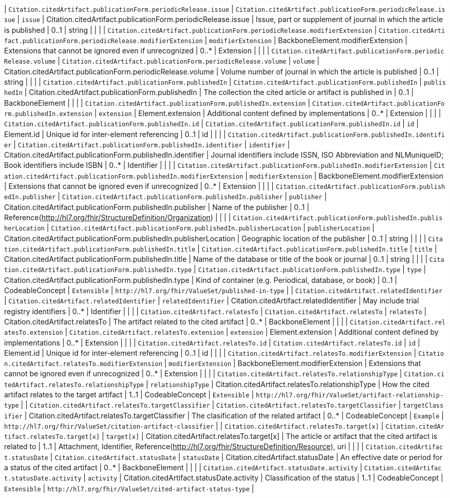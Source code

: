 | `Citation.citedArtifact.publicationForm.periodicRelease.issue` | `Citation.citedArtifact.publicationForm.periodicRelease.issue` | `issue` | Citation.citedArtifact.publicationForm.periodicRelease.issue | Issue, part or supplement of journal in which the article is published | 0..1 | string |  |  |
| `Citation.citedArtifact.publicationForm.periodicRelease.modifierExtension` | `Citation.citedArtifact.publicationForm.periodicRelease.modifierExtension` | `modifierExtension` | BackboneElement.modifierExtension | Extensions that cannot be ignored even if unrecognized | 0..* | Extension |  |  |
| `Citation.citedArtifact.publicationForm.periodicRelease.volume` | `Citation.citedArtifact.publicationForm.periodicRelease.volume` | `volume` | Citation.citedArtifact.publicationForm.periodicRelease.volume | Volume number of journal in which the article is published | 0..1 | string |  |  |
| `Citation.citedArtifact.publicationForm.publishedIn` | `Citation.citedArtifact.publicationForm.publishedIn` | `publishedIn` | Citation.citedArtifact.publicationForm.publishedIn | The collection the cited article or artifact is published in | 0..1 | BackboneElement |  |  |
| `Citation.citedArtifact.publicationForm.publishedIn.extension` | `Citation.citedArtifact.publicationForm.publishedIn.extension` | `extension` | Element.extension | Additional content defined by implementations | 0..* | Extension |  |  |
| `Citation.citedArtifact.publicationForm.publishedIn.id` | `Citation.citedArtifact.publicationForm.publishedIn.id` | `id` | Element.id | Unique id for inter-element referencing | 0..1 | id |  |  |
| `Citation.citedArtifact.publicationForm.publishedIn.identifier` | `Citation.citedArtifact.publicationForm.publishedIn.identifier` | `identifier` | Citation.citedArtifact.publicationForm.publishedIn.identifier | Journal identifiers include ISSN, ISO Abbreviation and NLMuniqueID; Book identifiers include ISBN | 0..* | Identifier |  |  |
| `Citation.citedArtifact.publicationForm.publishedIn.modifierExtension` | `Citation.citedArtifact.publicationForm.publishedIn.modifierExtension` | `modifierExtension` | BackboneElement.modifierExtension | Extensions that cannot be ignored even if unrecognized | 0..* | Extension |  |  |
| `Citation.citedArtifact.publicationForm.publishedIn.publisher` | `Citation.citedArtifact.publicationForm.publishedIn.publisher` | `publisher` | Citation.citedArtifact.publicationForm.publishedIn.publisher | Name of the publisher | 0..1 | Reference(http://hl7.org/fhir/StructureDefinition/Organization) |  |  |
| `Citation.citedArtifact.publicationForm.publishedIn.publisherLocation` | `Citation.citedArtifact.publicationForm.publishedIn.publisherLocation` | `publisherLocation` | Citation.citedArtifact.publicationForm.publishedIn.publisherLocation | Geographic location of the publisher | 0..1 | string |  |  |
| `Citation.citedArtifact.publicationForm.publishedIn.title` | `Citation.citedArtifact.publicationForm.publishedIn.title` | `title` | Citation.citedArtifact.publicationForm.publishedIn.title | Name of the database or title of the book or journal | 0..1 | string |  |  |
| `Citation.citedArtifact.publicationForm.publishedIn.type` | `Citation.citedArtifact.publicationForm.publishedIn.type` | `type` | Citation.citedArtifact.publicationForm.publishedIn.type | Kind of container (e.g. Periodical, database, or book) | 0..1 | CodeableConcept | `Extensible` | `http://hl7.org/fhir/ValueSet/published-in-type` |
| `Citation.citedArtifact.relatedIdentifier` | `Citation.citedArtifact.relatedIdentifier` | `relatedIdentifier` | Citation.citedArtifact.relatedIdentifier | May include trial registry identifiers | 0..* | Identifier |  |  |
| `Citation.citedArtifact.relatesTo` | `Citation.citedArtifact.relatesTo` | `relatesTo` | Citation.citedArtifact.relatesTo | The artifact related to the cited artifact | 0..* | BackboneElement |  |  |
| `Citation.citedArtifact.relatesTo.extension` | `Citation.citedArtifact.relatesTo.extension` | `extension` | Element.extension | Additional content defined by implementations | 0..* | Extension |  |  |
| `Citation.citedArtifact.relatesTo.id` | `Citation.citedArtifact.relatesTo.id` | `id` | Element.id | Unique id for inter-element referencing | 0..1 | id |  |  |
| `Citation.citedArtifact.relatesTo.modifierExtension` | `Citation.citedArtifact.relatesTo.modifierExtension` | `modifierExtension` | BackboneElement.modifierExtension | Extensions that cannot be ignored even if unrecognized | 0..* | Extension |  |  |
| `Citation.citedArtifact.relatesTo.relationshipType` | `Citation.citedArtifact.relatesTo.relationshipType` | `relationshipType` | Citation.citedArtifact.relatesTo.relationshipType | How the cited artifact relates to the target artifact | 1..1 | CodeableConcept | `Extensible` | `http://hl7.org/fhir/ValueSet/artifact-relationship-type` |
| `Citation.citedArtifact.relatesTo.targetClassifier` | `Citation.citedArtifact.relatesTo.targetClassifier` | `targetClassifier` | Citation.citedArtifact.relatesTo.targetClassifier | The clasification of the related artifact | 0..* | CodeableConcept | `Example` | `http://hl7.org/fhir/ValueSet/citation-artifact-classifier` |
| `Citation.citedArtifact.relatesTo.target[x]` | `Citation.citedArtifact.relatesTo.target[x]` | `target[x]` | Citation.citedArtifact.relatesTo.target[x] | The article or artifact that the cited artifact is related to | 1..1 | Attachment, Identifier, Reference(http://hl7.org/fhir/StructureDefinition/Resource), uri |  |  |
| `Citation.citedArtifact.statusDate` | `Citation.citedArtifact.statusDate` | `statusDate` | Citation.citedArtifact.statusDate | An effective date or period for a status of the cited artifact | 0..* | BackboneElement |  |  |
| `Citation.citedArtifact.statusDate.activity` | `Citation.citedArtifact.statusDate.activity` | `activity` | Citation.citedArtifact.statusDate.activity | Classification of the status | 1..1 | CodeableConcept | `Extensible` | `http://hl7.org/fhir/ValueSet/cited-artifact-status-type` |